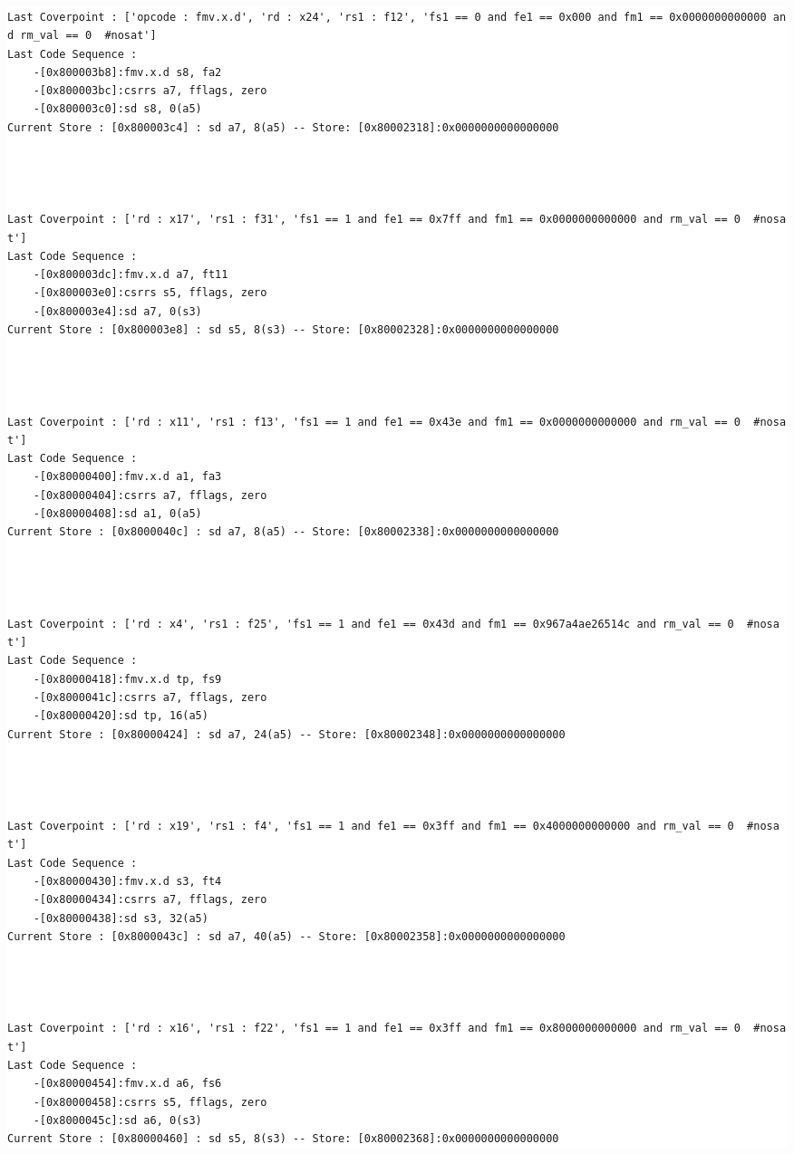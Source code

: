 ```
Last Coverpoint : ['opcode : fmv.x.d', 'rd : x24', 'rs1 : f12', 'fs1 == 0 and fe1 == 0x000 and fm1 == 0x0000000000000 and rm_val == 0  #nosat']
Last Code Sequence : 
	-[0x800003b8]:fmv.x.d s8, fa2
	-[0x800003bc]:csrrs a7, fflags, zero
	-[0x800003c0]:sd s8, 0(a5)
Current Store : [0x800003c4] : sd a7, 8(a5) -- Store: [0x80002318]:0x0000000000000000




Last Coverpoint : ['rd : x17', 'rs1 : f31', 'fs1 == 1 and fe1 == 0x7ff and fm1 == 0x0000000000000 and rm_val == 0  #nosat']
Last Code Sequence : 
	-[0x800003dc]:fmv.x.d a7, ft11
	-[0x800003e0]:csrrs s5, fflags, zero
	-[0x800003e4]:sd a7, 0(s3)
Current Store : [0x800003e8] : sd s5, 8(s3) -- Store: [0x80002328]:0x0000000000000000




Last Coverpoint : ['rd : x11', 'rs1 : f13', 'fs1 == 1 and fe1 == 0x43e and fm1 == 0x0000000000000 and rm_val == 0  #nosat']
Last Code Sequence : 
	-[0x80000400]:fmv.x.d a1, fa3
	-[0x80000404]:csrrs a7, fflags, zero
	-[0x80000408]:sd a1, 0(a5)
Current Store : [0x8000040c] : sd a7, 8(a5) -- Store: [0x80002338]:0x0000000000000000




Last Coverpoint : ['rd : x4', 'rs1 : f25', 'fs1 == 1 and fe1 == 0x43d and fm1 == 0x967a4ae26514c and rm_val == 0  #nosat']
Last Code Sequence : 
	-[0x80000418]:fmv.x.d tp, fs9
	-[0x8000041c]:csrrs a7, fflags, zero
	-[0x80000420]:sd tp, 16(a5)
Current Store : [0x80000424] : sd a7, 24(a5) -- Store: [0x80002348]:0x0000000000000000




Last Coverpoint : ['rd : x19', 'rs1 : f4', 'fs1 == 1 and fe1 == 0x3ff and fm1 == 0x4000000000000 and rm_val == 0  #nosat']
Last Code Sequence : 
	-[0x80000430]:fmv.x.d s3, ft4
	-[0x80000434]:csrrs a7, fflags, zero
	-[0x80000438]:sd s3, 32(a5)
Current Store : [0x8000043c] : sd a7, 40(a5) -- Store: [0x80002358]:0x0000000000000000




Last Coverpoint : ['rd : x16', 'rs1 : f22', 'fs1 == 1 and fe1 == 0x3ff and fm1 == 0x8000000000000 and rm_val == 0  #nosat']
Last Code Sequence : 
	-[0x80000454]:fmv.x.d a6, fs6
	-[0x80000458]:csrrs s5, fflags, zero
	-[0x8000045c]:sd a6, 0(s3)
Current Store : [0x80000460] : sd s5, 8(s3) -- Store: [0x80002368]:0x0000000000000000

```